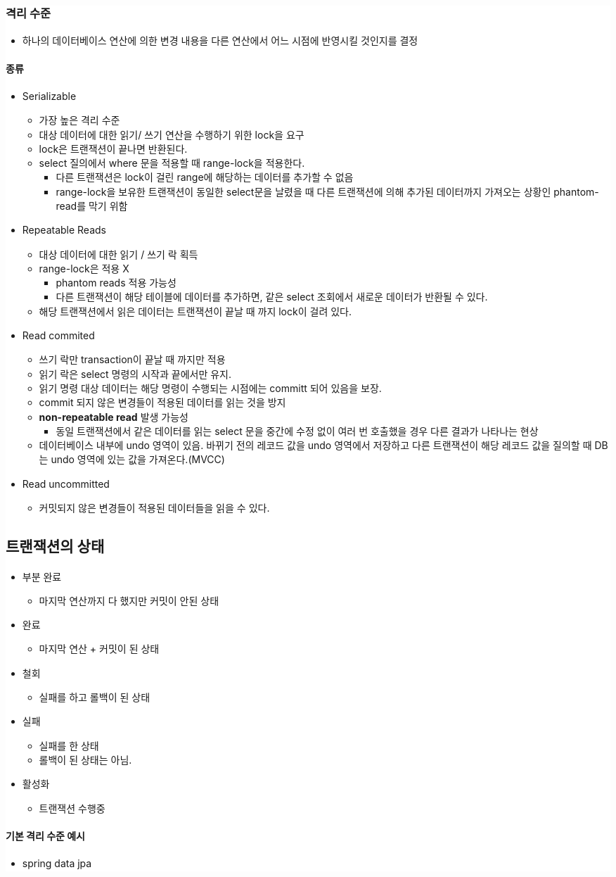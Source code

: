 ### 격리 수준

- 하나의 데이터베이스 연산에 의한 변경 내용을 다른 연산에서 어느 시점에 반영시킬 것인지를 결정

#### 종류

- Serializable
  - 가장 높은 격리 수준
  - 대상 데이터에 대한 읽기/ 쓰기 연산을 수행하기 위한 lock을 요구
  - lock은 트랜잭션이 끝나면 반환된다.
  - select 질의에서 where 문을 적용할 때 range-lock을 적용한다.
    - 다른 트랜잭션은 lock이 걸린 range에 해당하는 데이터를 추가할 수 없음
    - range-lock을 보유한 트랜잭션이 동일한 select문을 날렸을 때 다른 트랜잭션에 의해 추가된 데이터까지 가져오는 상황인 phantom-read를 막기 위함
- Repeatable Reads
  - 대상 데이터에 대한 읽기 / 쓰기 락 획득
  - range-lock은 적용 X
    - phantom reads 적용 가능성
    - 다른 트랜잭션이 해당 테이블에 데이터를 추가하면, 같은 select 조회에서 새로운 데이터가 반환될 수 있다.
  - 해당 트랜잭션에서 읽은 데이터는 트랜잭션이 끝날 때 까지 lock이 걸려 있다.
- Read commited

  - 쓰기 락만 transaction이 끝날 때 까지만 적용
  - 읽기 락은 select 명령의 시작과 끝에서만 유지.
  - 읽기 명령 대상 데이터는 해당 명령이 수행되는 시점에는 committ 되어 있음을 보장.
  - commit 되지 않은 변경들이 적용된 데이터를 읽는 것을 방지
  - **non-repeatable read** 발생 가능성
    - 동일 트랜잭션에서 같은 데이터를 읽는 select 문을 중간에 수정 없이 여러 번 호출했을 경우 다른 결과가 나타나는 현상
  - 데이터베이스 내부에 undo 영역이 있음. 바뀌기 전의 레코드 값을 undo 영역에서 저장하고 다른 트랜잭션이 해당 레코드 값을 질의할 때 DB는 undo 영역에 있는 값을 가져온다.(MVCC)

- Read uncommitted
  - 커밋되지 않은 변경들이 적용된 데이터들을 읽을 수 있다.

## 트랜잭션의 상태

- 부분 완료
  - 마지막 연산까지 다 했지만 커밋이 안된 상태
- 완료
  - 마지막 연산 + 커밋이 된 상태
- 철회

  - 실패를 하고 롤백이 된 상태

- 실패

  - 실패를 한 상태
  - 롤백이 된 상태는 아님.

- 활성화
  - 트랜잭션 수행중

#### 기본 격리 수준 예시

- spring data jpa
